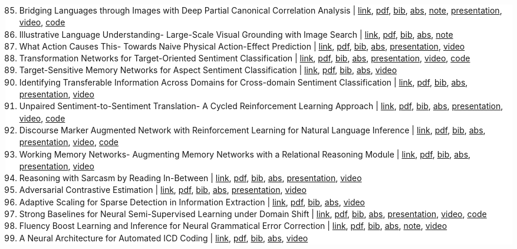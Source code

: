 85. Bridging Languages through Images with Deep Partial Canonical Correlation Analysis | [link](https://aclanthology.org/P18-1084/), [pdf](https://aclanthology.org/P18-1084.pdf), [bib](https://aclanthology.org/P18-1084.bib), [abs](https://aclanthology.org/#abstract-P18-1084), [note](https://aclanthology.org/attachments/P18-1084.Notes.pdf), [presentation](https://aclanthology.org/attachments/P18-1084.Presentation.pdf), [video](https://vimeo.com/285801250), [code](https://paperswithcode.com/paper/?acl=P18-1084)
86. Illustrative Language Understanding- Large-Scale Visual Grounding with Image Search | [link](https://aclanthology.org/P18-1085/), [pdf](https://aclanthology.org/P18-1085.pdf), [bib](https://aclanthology.org/P18-1085.bib), [abs](https://aclanthology.org/#abstract-P18-1085), [note](https://aclanthology.org/attachments/P18-1085.Notes.pdf)
87. What Action Causes This- Towards Naive Physical Action-Effect Prediction | [link](https://aclanthology.org/P18-1086/), [pdf](https://aclanthology.org/P18-1086.pdf), [bib](https://aclanthology.org/P18-1086.bib), [abs](https://aclanthology.org/#abstract-P18-1086), [presentation](https://aclanthology.org/attachments/P18-1086.Presentation.pdf), [video](https://vimeo.com/285801281)
88. Transformation Networks for Target-Oriented Sentiment Classification | [link](https://aclanthology.org/P18-1087/), [pdf](https://aclanthology.org/P18-1087.pdf), [bib](https://aclanthology.org/P18-1087.bib), [abs](https://aclanthology.org/#abstract-P18-1087), [presentation](https://aclanthology.org/attachments/P18-1087.Presentation.pdf), [video](https://vimeo.com/285801308), [code](https://paperswithcode.com/paper/?acl=P18-1087)
89. Target-Sensitive Memory Networks for Aspect Sentiment Classification | [link](https://aclanthology.org/P18-1088/), [pdf](https://aclanthology.org/P18-1088.pdf), [bib](https://aclanthology.org/P18-1088.bib), [abs](https://aclanthology.org/#abstract-P18-1088), [video](https://vimeo.com/285801326)
90. Identifying Transferable Information Across Domains for Cross-domain Sentiment Classification | [link](https://aclanthology.org/P18-1089/), [pdf](https://aclanthology.org/P18-1089.pdf), [bib](https://aclanthology.org/P18-1089.bib), [abs](https://aclanthology.org/#abstract-P18-1089), [presentation](https://aclanthology.org/attachments/P18-1089.Presentation.pdf), [video](https://vimeo.com/285801356)
91. Unpaired Sentiment-to-Sentiment Translation- A Cycled Reinforcement Learning Approach | [link](https://aclanthology.org/P18-1090/), [pdf](https://aclanthology.org/P18-1090.pdf), [bib](https://aclanthology.org/P18-1090.bib), [abs](https://aclanthology.org/#abstract-P18-1090), [presentation](https://aclanthology.org/attachments/P18-1090.Presentation.pdf), [video](https://vimeo.com/285801380), [code](https://paperswithcode.com/paper/?acl=P18-1090)
92. Discourse Marker Augmented Network with Reinforcement Learning for Natural Language Inference | [link](https://aclanthology.org/P18-1091/), [pdf](https://aclanthology.org/P18-1091.pdf), [bib](https://aclanthology.org/P18-1091.bib), [abs](https://aclanthology.org/#abstract-P18-1091), [presentation](https://aclanthology.org/attachments/P18-1091.Presentation.pdf), [video](https://vimeo.com/285802125), [code](https://paperswithcode.com/paper/?acl=P18-1091)
93. Working Memory Networks- Augmenting Memory Networks with a Relational Reasoning Module | [link](https://aclanthology.org/P18-1092/), [pdf](https://aclanthology.org/P18-1092.pdf), [bib](https://aclanthology.org/P18-1092.bib), [abs](https://aclanthology.org/#abstract-P18-1092), [presentation](https://aclanthology.org/attachments/P18-1092.Presentation.pdf), [video](https://vimeo.com/285802130)
94. Reasoning with Sarcasm by Reading In-Between | [link](https://aclanthology.org/P18-1093/), [pdf](https://aclanthology.org/P18-1093.pdf), [bib](https://aclanthology.org/P18-1093.bib), [abs](https://aclanthology.org/#abstract-P18-1093), [presentation](https://aclanthology.org/attachments/P18-1093.Presentation.pdf), [video](https://vimeo.com/285802146)
95. Adversarial Contrastive Estimation | [link](https://aclanthology.org/P18-1094/), [pdf](https://aclanthology.org/P18-1094.pdf), [bib](https://aclanthology.org/P18-1094.bib), [abs](https://aclanthology.org/#abstract-P18-1094), [presentation](https://aclanthology.org/attachments/P18-1094.Presentation.pdf), [video](https://vimeo.com/285802169)
96. Adaptive Scaling for Sparse Detection in Information Extraction | [link](https://aclanthology.org/P18-1095/), [pdf](https://aclanthology.org/P18-1095.pdf), [bib](https://aclanthology.org/P18-1095.bib), [abs](https://aclanthology.org/#abstract-P18-1095), [video](https://vimeo.com/285802176)
97. Strong Baselines for Neural Semi-Supervised Learning under Domain Shift | [link](https://aclanthology.org/P18-1096/), [pdf](https://aclanthology.org/P18-1096.pdf), [bib](https://aclanthology.org/P18-1096.bib), [abs](https://aclanthology.org/#abstract-P18-1096), [presentation](https://aclanthology.org/attachments/P18-1096.Presentation.pdf), [video](https://vimeo.com/285802189), [code](https://paperswithcode.com/paper/?acl=P18-1096)
98. Fluency Boost Learning and Inference for Neural Grammatical Error Correction | [link](https://aclanthology.org/P18-1097/), [pdf](https://aclanthology.org/P18-1097.pdf), [bib](https://aclanthology.org/P18-1097.bib), [abs](https://aclanthology.org/#abstract-P18-1097), [note](https://aclanthology.org/attachments/P18-1097.Notes.pdf), [video](https://vimeo.com/285802209)
99. A Neural Architecture for Automated ICD Coding | [link](https://aclanthology.org/P18-1098/), [pdf](https://aclanthology.org/P18-1098.pdf), [bib](https://aclanthology.org/P18-1098.bib), [abs](https://aclanthology.org/#abstract-P18-1098), [video](https://vimeo.com/285802228)